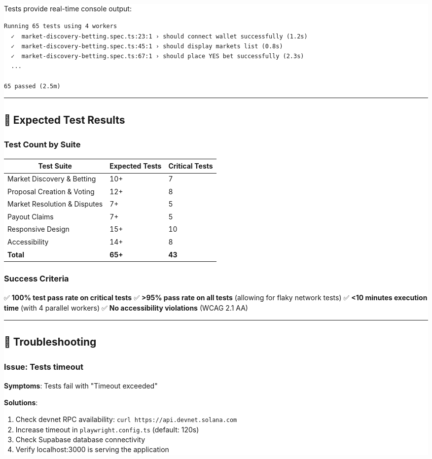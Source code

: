 Tests provide real-time console output:

```
Running 65 tests using 4 workers
  ✓  market-discovery-betting.spec.ts:23:1 › should connect wallet successfully (1.2s)
  ✓  market-discovery-betting.spec.ts:45:1 › should display markets list (0.8s)
  ✓  market-discovery-betting.spec.ts:67:1 › should place YES bet successfully (2.3s)
  ...

65 passed (2.5m)
```

---

## 🎯 Expected Test Results

### Test Count by Suite

| Test Suite | Expected Tests | Critical Tests |
|------------|----------------|----------------|
| Market Discovery & Betting | 10+ | 7 |
| Proposal Creation & Voting | 12+ | 8 |
| Market Resolution & Disputes | 7+ | 5 |
| Payout Claims | 7+ | 5 |
| Responsive Design | 15+ | 10 |
| Accessibility | 14+ | 8 |
| **Total** | **65+** | **43** |

### Success Criteria

✅ **100% test pass rate on critical tests**
✅ **>95% pass rate on all tests** (allowing for flaky network tests)
✅ **<10 minutes execution time** (with 4 parallel workers)
✅ **No accessibility violations** (WCAG 2.1 AA)

---

## 🐛 Troubleshooting

### Issue: Tests timeout

**Symptoms**: Tests fail with "Timeout exceeded"

**Solutions**:
1. Check devnet RPC availability: `curl https://api.devnet.solana.com`
2. Increase timeout in `playwright.config.ts` (default: 120s)
3. Check Supabase database connectivity
4. Verify localhost:3000 is serving the application
